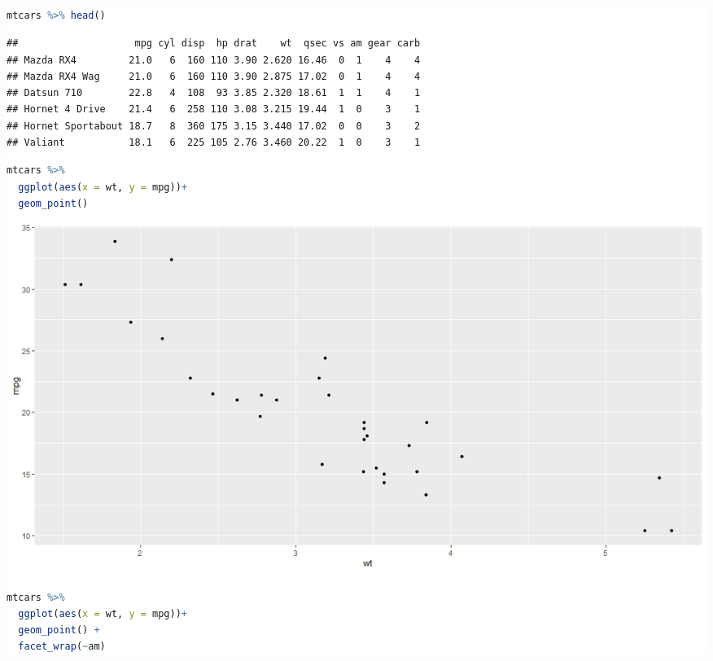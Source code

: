 
```r
mtcars %>% head()
```

```
##                    mpg cyl disp  hp drat    wt  qsec vs am gear carb
## Mazda RX4         21.0   6  160 110 3.90 2.620 16.46  0  1    4    4
## Mazda RX4 Wag     21.0   6  160 110 3.90 2.875 17.02  0  1    4    4
## Datsun 710        22.8   4  108  93 3.85 2.320 18.61  1  1    4    1
## Hornet 4 Drive    21.4   6  258 110 3.08 3.215 19.44  1  0    3    1
## Hornet Sportabout 18.7   8  360 175 3.15 3.440 17.02  0  0    3    2
## Valiant           18.1   6  225 105 2.76 3.460 20.22  1  0    3    1
```

```r
mtcars %>% 
  ggplot(aes(x = wt, y = mpg))+
  geom_point()
```

![](first-rmarkdown_files/figure-html/unnamed-chunk-17-1.png)

```r
mtcars %>% 
  ggplot(aes(x = wt, y = mpg))+
  geom_point() +
  facet_wrap(~am)
```
